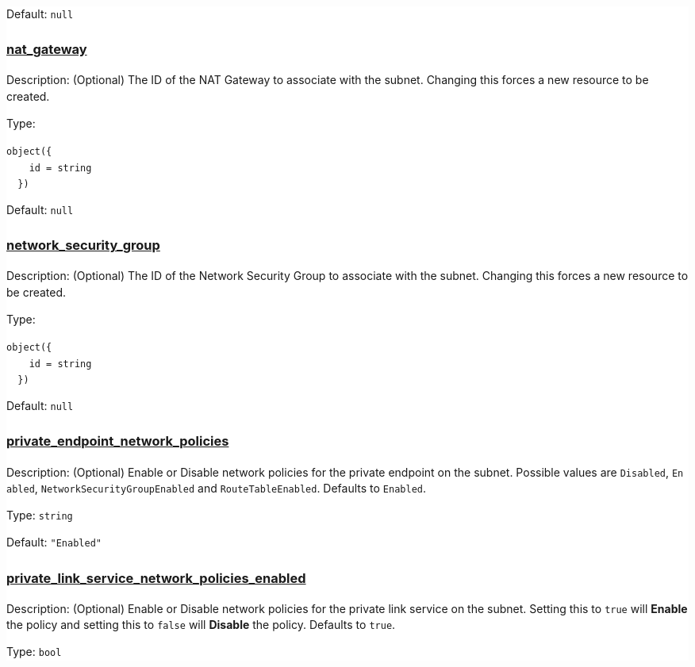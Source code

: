 Default: `null`

### <a name="input_nat_gateway"></a> [nat\_gateway](#input\_nat\_gateway)

Description: (Optional) The ID of the NAT Gateway to associate with the subnet. Changing this forces a new resource to be created.

Type:

```hcl
object({
    id = string
  })
```

Default: `null`

### <a name="input_network_security_group"></a> [network\_security\_group](#input\_network\_security\_group)

Description: (Optional) The ID of the Network Security Group to associate with the subnet. Changing this forces a new resource to be created.

Type:

```hcl
object({
    id = string
  })
```

Default: `null`

### <a name="input_private_endpoint_network_policies"></a> [private\_endpoint\_network\_policies](#input\_private\_endpoint\_network\_policies)

Description: (Optional) Enable or Disable network policies for the private endpoint on the subnet. Possible values are `Disabled`, `Enabled`, `NetworkSecurityGroupEnabled` and `RouteTableEnabled`. Defaults to `Enabled`.

Type: `string`

Default: `"Enabled"`

### <a name="input_private_link_service_network_policies_enabled"></a> [private\_link\_service\_network\_policies\_enabled](#input\_private\_link\_service\_network\_policies\_enabled)

Description: (Optional) Enable or Disable network policies for the private link service on the subnet. Setting this to `true` will **Enable** the policy and setting this to `false` will **Disable** the policy. Defaults to `true`.

Type: `bool`
